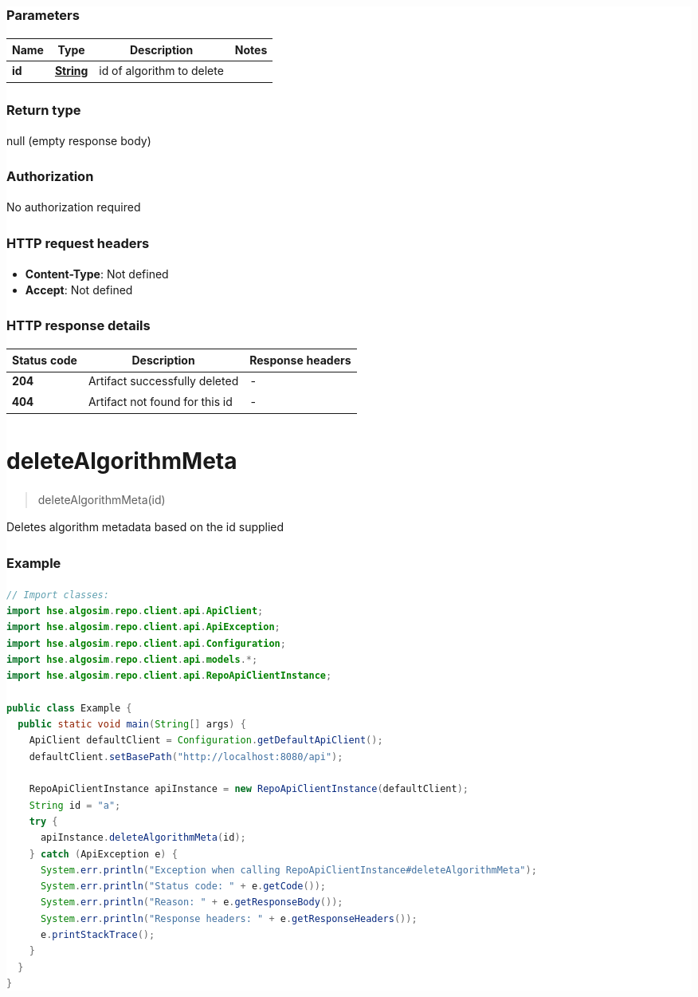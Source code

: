 ### Parameters

Name | Type | Description  | Notes
------------- | ------------- | ------------- | -------------
 **id** | [**String**](.md)| id of algorithm to delete |

### Return type

null (empty response body)

### Authorization

No authorization required

### HTTP request headers

 - **Content-Type**: Not defined
 - **Accept**: Not defined

### HTTP response details
| Status code | Description | Response headers |
|-------------|-------------|------------------|
**204** | Artifact successfully deleted |  -  |
**404** | Artifact not found for this id |  -  |

<a name="deleteAlgorithmMeta"></a>
# **deleteAlgorithmMeta**
> deleteAlgorithmMeta(id)



Deletes algorithm metadata based on the id supplied

### Example
```java
// Import classes:
import hse.algosim.repo.client.api.ApiClient;
import hse.algosim.repo.client.api.ApiException;
import hse.algosim.repo.client.api.Configuration;
import hse.algosim.repo.client.api.models.*;
import hse.algosim.repo.client.api.RepoApiClientInstance;

public class Example {
  public static void main(String[] args) {
    ApiClient defaultClient = Configuration.getDefaultApiClient();
    defaultClient.setBasePath("http://localhost:8080/api");

    RepoApiClientInstance apiInstance = new RepoApiClientInstance(defaultClient);
    String id = "a"; 
    try {
      apiInstance.deleteAlgorithmMeta(id);
    } catch (ApiException e) {
      System.err.println("Exception when calling RepoApiClientInstance#deleteAlgorithmMeta");
      System.err.println("Status code: " + e.getCode());
      System.err.println("Reason: " + e.getResponseBody());
      System.err.println("Response headers: " + e.getResponseHeaders());
      e.printStackTrace();
    }
  }
}
```
